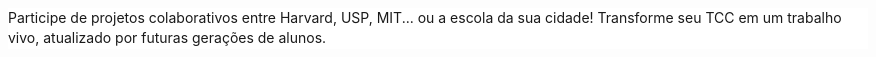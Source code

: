 Participe de projetos colaborativos entre Harvard, USP, MIT... ou a escola da sua cidade!
Transforme seu TCC em um trabalho vivo, atualizado por futuras gerações de alunos.
